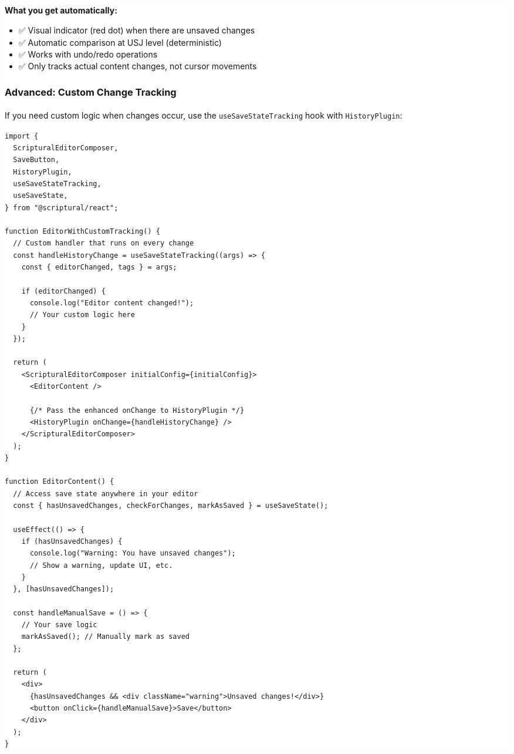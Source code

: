 **What you get automatically:**

- ✅ Visual indicator (red dot) when there are unsaved changes
- ✅ Automatic comparison at USJ level (deterministic)
- ✅ Works with undo/redo operations
- ✅ Only tracks actual content changes, not cursor movements

### Advanced: Custom Change Tracking

If you need custom logic when changes occur, use the `useSaveStateTracking` hook with `HistoryPlugin`:

```tsx
import {
  ScripturalEditorComposer,
  SaveButton,
  HistoryPlugin,
  useSaveStateTracking,
  useSaveState,
} from "@scriptural/react";

function EditorWithCustomTracking() {
  // Custom handler that runs on every change
  const handleHistoryChange = useSaveStateTracking((args) => {
    const { editorChanged, tags } = args;

    if (editorChanged) {
      console.log("Editor content changed!");
      // Your custom logic here
    }
  });

  return (
    <ScripturalEditorComposer initialConfig={initialConfig}>
      <EditorContent />

      {/* Pass the enhanced onChange to HistoryPlugin */}
      <HistoryPlugin onChange={handleHistoryChange} />
    </ScripturalEditorComposer>
  );
}

function EditorContent() {
  // Access save state anywhere in your editor
  const { hasUnsavedChanges, checkForChanges, markAsSaved } = useSaveState();

  useEffect(() => {
    if (hasUnsavedChanges) {
      console.log("Warning: You have unsaved changes");
      // Show a warning, update UI, etc.
    }
  }, [hasUnsavedChanges]);

  const handleManualSave = () => {
    // Your save logic
    markAsSaved(); // Manually mark as saved
  };

  return (
    <div>
      {hasUnsavedChanges && <div className="warning">Unsaved changes!</div>}
      <button onClick={handleManualSave}>Save</button>
    </div>
  );
}
```